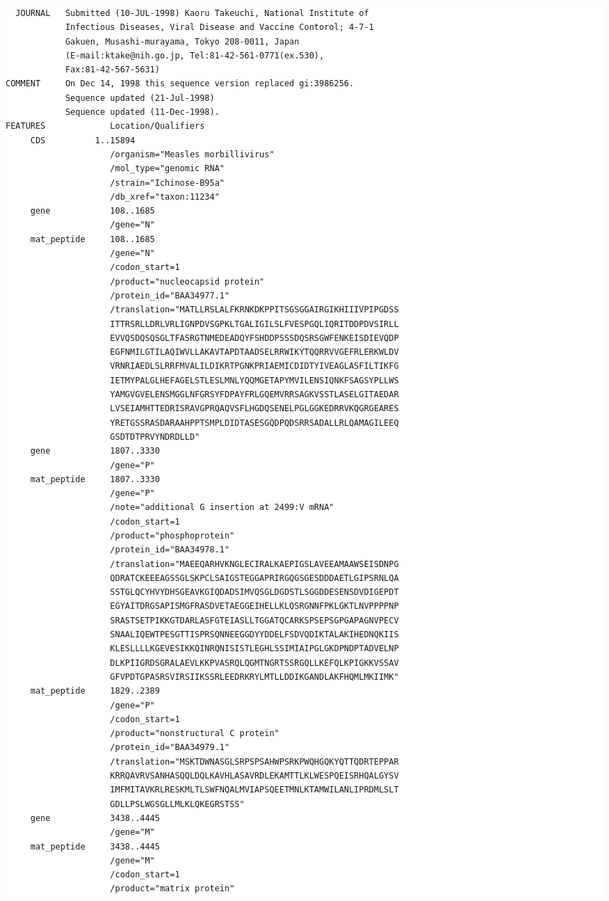 ```
  JOURNAL   Submitted (10-JUL-1998) Kaoru Takeuchi, National Institute of
            Infectious Diseases, Viral Disease and Vaccine Contorol; 4-7-1
            Gakuen, Musashi-murayama, Tokyo 208-0011, Japan
            (E-mail:ktake@nih.go.jp, Tel:81-42-561-0771(ex.530),
            Fax:81-42-567-5631)
COMMENT     On Dec 14, 1998 this sequence version replaced gi:3986256.
            Sequence updated (21-Jul-1998)
            Sequence updated (11-Dec-1998).
FEATURES             Location/Qualifiers
     CDS          1..15894
                     /organism="Measles morbillivirus"
                     /mol_type="genomic RNA"
                     /strain="Ichinose-B95a"
                     /db_xref="taxon:11234"
     gene            108..1685
                     /gene="N"
     mat_peptide     108..1685
                     /gene="N"
                     /codon_start=1
                     /product="nucleocapsid protein"
                     /protein_id="BAA34977.1"
                     /translation="MATLLRSLALFKRNKDKPPITSGSGGAIRGIKHIIIVPIPGDSS
                     ITTRSRLLDRLVRLIGNPDVSGPKLTGALIGILSLFVESPGQLIQRITDDPDVSIRLL
                     EVVQSDQSQSGLTFASRGTNMEDEADQYFSHDDPSSSDQSRSGWFENKEISDIEVQDP
                     EGFNMILGTILAQIWVLLAKAVTAPDTAADSELRRWIKYTQQRRVVGEFRLERKWLDV
                     VRNRIAEDLSLRRFMVALILDIKRTPGNKPRIAEMICDIDTYIVEAGLASFILTIKFG
                     IETMYPALGLHEFAGELSTLESLMNLYQQMGETAPYMVILENSIQNKFSAGSYPLLWS
                     YAMGVGVELENSMGGLNFGRSYFDPAYFRLGQEMVRRSAGKVSSTLASELGITAEDAR
                     LVSEIAMHTTEDRISRAVGPRQAQVSFLHGDQSENELPGLGGKEDRRVKQGRGEARES
                     YRETGSSRASDARAAHPPTSMPLDIDTASESGQDPQDSRRSADALLRLQAMAGILEEQ
                     GSDTDTPRVYNDRDLLD"
     gene            1807..3330
                     /gene="P"
     mat_peptide     1807..3330
                     /gene="P"
                     /note="additional G insertion at 2499:V mRNA"
                     /codon_start=1
                     /product="phosphoprotein"
                     /protein_id="BAA34978.1"
                     /translation="MAEEQARHVKNGLECIRALKAEPIGSLAVEEAMAAWSEISDNPG
                     QDRATCKEEEAGSSGLSKPCLSAIGSTEGGAPRIRGQGSGESDDDAETLGIPSRNLQA
                     SSTGLQCYHVYDHSGEAVKGIQDADSIMVQSGLDGDSTLSGGDDESENSDVDIGEPDT
                     EGYAITDRGSAPISMGFRASDVETAEGGEIHELLKLQSRGNNFPKLGKTLNVPPPPNP
                     SRASTSETPIKKGTDARLASFGTEIASLLTGGATQCARKSPSEPSGPGAPAGNVPECV
                     SNAALIQEWTPESGTTISPRSQNNEEGGDYYDDELFSDVQDIKTALAKIHEDNQKIIS
                     KLESLLLLKGEVESIKKQINRQNISISTLEGHLSSIMIAIPGLGKDPNDPTADVELNP
                     DLKPIIGRDSGRALAEVLKKPVASRQLQGMTNGRTSSRGQLLKEFQLKPIGKKVSSAV
                     GFVPDTGPASRSVIRSIIKSSRLEEDRKRYLMTLLDDIKGANDLAKFHQMLMKIIMK"
     mat_peptide     1829..2389
                     /gene="P"
                     /codon_start=1
                     /product="nonstructural C protein"
                     /protein_id="BAA34979.1"
                     /translation="MSKTDWNASGLSRPSPSAHWPSRKPWQHGQKYQTTQDRTEPPAR
                     KRRQAVRVSANHASQQLDQLKAVHLASAVRDLEKAMTTLKLWESPQEISRHQALGYSV
                     IMFMITAVKRLRESKMLTLSWFNQALMVIAPSQEETMNLKTAMWILANLIPRDMLSLT
                     GDLLPSLWGSGLLMLKLQKEGRSTSS"
     gene            3438..4445
                     /gene="M"
     mat_peptide     3438..4445
                     /gene="M"
                     /codon_start=1
                     /product="matrix protein"
```